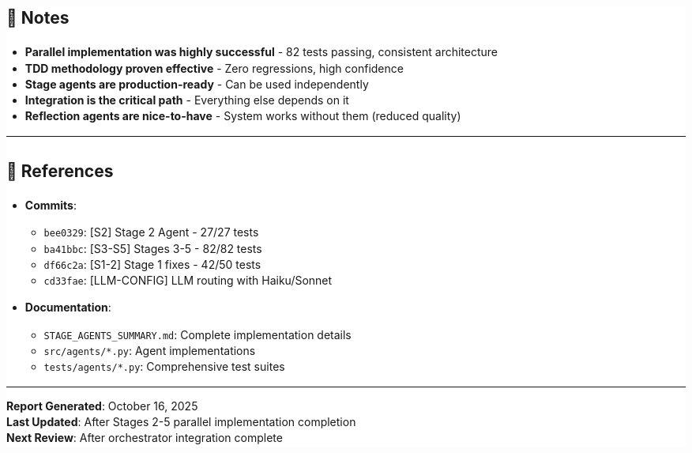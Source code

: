 ## 📝 Notes

- **Parallel implementation was highly successful** - 82 tests passing, consistent architecture
- **TDD methodology proven effective** - Zero regressions, high confidence
- **Stage agents are production-ready** - Can be used independently
- **Integration is the critical path** - Everything else depends on it
- **Reflection agents are nice-to-have** - System works without them (reduced quality)

---

## 🔗 References

- **Commits**:
  - `bee0329`: [S2] Stage 2 Agent - 27/27 tests
  - `ba41bbc`: [S3-S5] Stages 3-5 - 82/82 tests
  - `df66c2a`: [S1-2] Stage 1 fixes - 42/50 tests
  - `cd33fae`: [LLM-CONFIG] LLM routing with Haiku/Sonnet

- **Documentation**:
  - `STAGE_AGENTS_SUMMARY.md`: Complete implementation details
  - `src/agents/*.py`: Agent implementations
  - `tests/agents/*.py`: Comprehensive test suites

---

**Report Generated**: October 16, 2025  
**Last Updated**: After Stages 2-5 parallel implementation completion  
**Next Review**: After orchestrator integration complete
